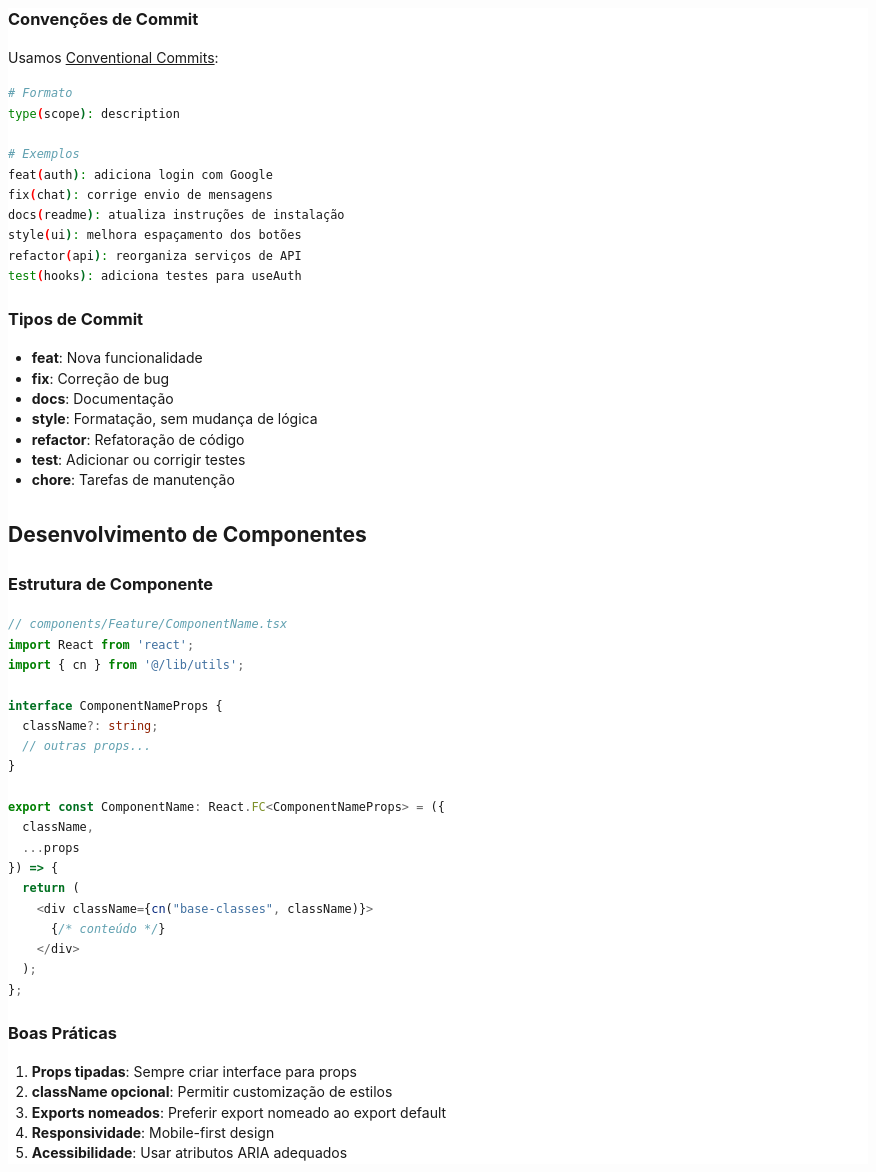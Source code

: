 ### Convenções de Commit
Usamos [Conventional Commits](https://conventionalcommits.org/):

```bash
# Formato
type(scope): description

# Exemplos
feat(auth): adiciona login com Google
fix(chat): corrige envio de mensagens
docs(readme): atualiza instruções de instalação
style(ui): melhora espaçamento dos botões
refactor(api): reorganiza serviços de API
test(hooks): adiciona testes para useAuth
```

### Tipos de Commit
- **feat**: Nova funcionalidade
- **fix**: Correção de bug
- **docs**: Documentação
- **style**: Formatação, sem mudança de lógica
- **refactor**: Refatoração de código
- **test**: Adicionar ou corrigir testes
- **chore**: Tarefas de manutenção

## Desenvolvimento de Componentes

### Estrutura de Componente
```typescript
// components/Feature/ComponentName.tsx
import React from 'react';
import { cn } from '@/lib/utils';

interface ComponentNameProps {
  className?: string;
  // outras props...
}

export const ComponentName: React.FC<ComponentNameProps> = ({
  className,
  ...props
}) => {
  return (
    <div className={cn("base-classes", className)}>
      {/* conteúdo */}
    </div>
  );
};
```

### Boas Práticas
1. **Props tipadas**: Sempre criar interface para props
2. **className opcional**: Permitir customização de estilos
3. **Exports nomeados**: Preferir export nomeado ao export default
4. **Responsividade**: Mobile-first design
5. **Acessibilidade**: Usar atributos ARIA adequados
